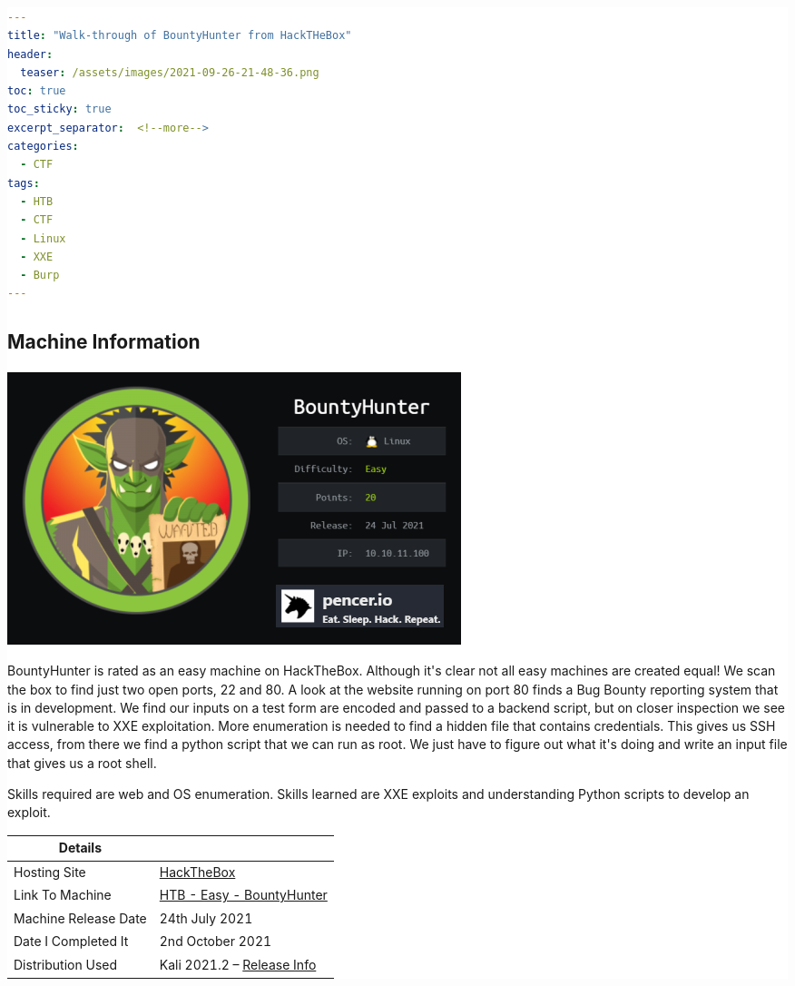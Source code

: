 ```yaml
---
title: "Walk-through of BountyHunter from HackTHeBox"
header:
  teaser: /assets/images/2021-09-26-21-48-36.png
toc: true
toc_sticky: true
excerpt_separator:  <!--more-->
categories:
  - CTF
tags:
  - HTB
  - CTF
  - Linux
  - XXE
  - Burp
---
```


## Machine Information

![bountyhuter](/assets/images/2021-09-26-21-48-36.png)

BountyHunter is rated as an easy machine on HackTheBox. Although it's clear not all easy machines are created equal! We scan the box to find just two open ports, 22 and 80. A look at the website running on port 80 finds a Bug Bounty reporting system that is in development. We find our inputs on a test form are encoded and passed to a backend script, but on closer inspection we see it is vulnerable to XXE exploitation. More enumeration is needed to find a hidden file that contains credentials. This gives us SSH access, from there we find a python script that we can run as root. We just have to figure out what it's doing and write an input file that gives us a root shell.



Skills required are web and OS enumeration. Skills learned are XXE exploits and understanding Python scripts to develop an exploit.

| Details |  |
| --- | --- |
| Hosting Site | [HackTheBox](https://www.hackthebox.eu) |
| Link To Machine | [HTB - Easy - BountyHunter](https://www.hackthebox.eu/home/machines/profile/359) |
| Machine Release Date | 24th July 2021 |
| Date I Completed It | 2nd October 2021 |
| Distribution Used | Kali 2021.2 – [Release Info](https://www.kali.org/blog/kali-linux-2021-2-release/) |
